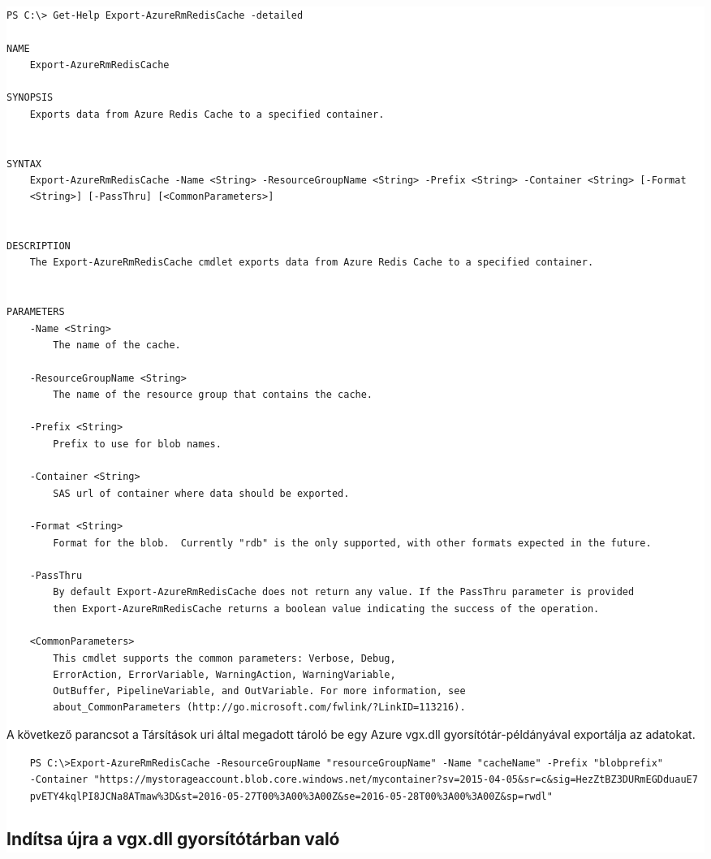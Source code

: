     PS C:\> Get-Help Export-AzureRmRedisCache -detailed
    
    NAME
        Export-AzureRmRedisCache
    
    SYNOPSIS
        Exports data from Azure Redis Cache to a specified container.
    
    
    SYNTAX
        Export-AzureRmRedisCache -Name <String> -ResourceGroupName <String> -Prefix <String> -Container <String> [-Format
        <String>] [-PassThru] [<CommonParameters>]
    
    
    DESCRIPTION
        The Export-AzureRmRedisCache cmdlet exports data from Azure Redis Cache to a specified container.
    
    
    PARAMETERS
        -Name <String>
            The name of the cache.
    
        -ResourceGroupName <String>
            The name of the resource group that contains the cache.
    
        -Prefix <String>
            Prefix to use for blob names.
    
        -Container <String>
            SAS url of container where data should be exported.
    
        -Format <String>
            Format for the blob.  Currently "rdb" is the only supported, with other formats expected in the future.
    
        -PassThru
            By default Export-AzureRmRedisCache does not return any value. If the PassThru parameter is provided
            then Export-AzureRmRedisCache returns a boolean value indicating the success of the operation.
    
        <CommonParameters>
            This cmdlet supports the common parameters: Verbose, Debug,
            ErrorAction, ErrorVariable, WarningAction, WarningVariable,
            OutBuffer, PipelineVariable, and OutVariable. For more information, see
            about_CommonParameters (http://go.microsoft.com/fwlink/?LinkID=113216).


A következő parancsot a Társítások uri által megadott tároló be egy Azure vgx.dll gyorsítótár-példányával exportálja az adatokat.


        PS C:\>Export-AzureRmRedisCache -ResourceGroupName "resourceGroupName" -Name "cacheName" -Prefix "blobprefix"
        -Container "https://mystorageaccount.blob.core.windows.net/mycontainer?sv=2015-04-05&sr=c&sig=HezZtBZ3DURmEGDduauE7
        pvETY4kqlPI8JCNa8ATmaw%3D&st=2016-05-27T00%3A00%3A00Z&se=2016-05-28T00%3A00%3A00Z&sp=rwdl"

## <a name="to-reboot-a-redis-cache"></a>Indítsa újra a vgx.dll gyorsítótárban való
